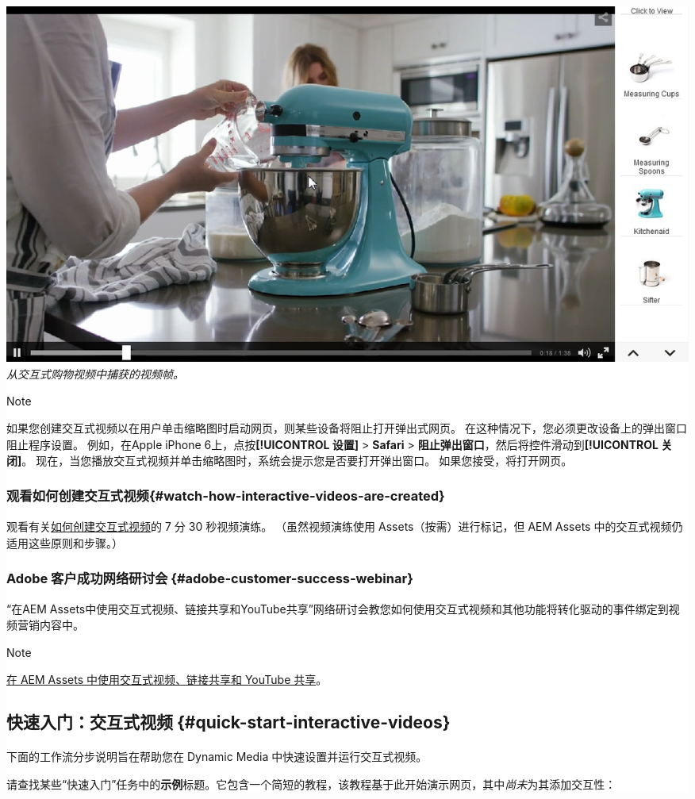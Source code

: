 ![交互式购物视频中的帧 — ](assets/chlimage_1-126.png) *从交互式购物视频中捕获的视频帧。*

>[!NOTE]
>
>如果您创建交互式视频以在用户单击缩略图时启动网页，则某些设备将阻止打开弹出式网页。 在这种情况下，您必须更改设备上的弹出窗口阻止程序设置。 例如，在Apple iPhone 6上，点按&#x200B;**[!UICONTROL 设置]** > **Safari** > **阻止弹出窗口**，然后将控件滑动到&#x200B;**[!UICONTROL 关闭]**。 现在，当您播放交互式视频并单击缩略图时，系统会提示您是否要打开弹出窗口。 如果您接受，将打开网页。

### 观看如何创建交互式视频{#watch-how-interactive-videos-are-created}

观看有关[如何创建交互式视频](https://s7d5.scene7.com/s7viewers/html5/VideoViewer.html?videoserverurl=https://s7d5.scene7.com/is/content/&amp;emailurl=https://s7d5.scene7.com/s7/emailFriend&amp;serverUrl=https://s7d5.scene7.com/is/image/&amp;config=Scene7SharedAssets/Universal_HTML5_Video_social&amp;contenturl=https://s7d5.scene7.com/skins/&amp;asset=S7tutorials/InteractiveVideo)的 7 分 30 秒视频演练[](https://outv.omniture.com?v=s4NHQ2dzqd7hIqWjeG2sIdyNWsTWyupA)。
（虽然视频演练使用 Assets（按需）进行标记，但 AEM Assets 中的交互式视频仍适用这些原则和步骤。）

### Adobe 客户成功网络研讨会 {#adobe-customer-success-webinar}

“在AEM Assets中使用交互式视频、链接共享和YouTube共享”网络研讨会教您如何使用交互式视频和其他功能将转化驱动的事件绑定到视频营销内容中。

>[!NOTE]
[在 AEM Assets 中使用交互式视频、链接共享和 YouTube 共享](https://adobecustomersuccess.adobeconnect.com/p1yxzdo4aec/)。

## 快速入门：交互式视频 {#quick-start-interactive-videos}

下面的工作流分步说明旨在帮助您在 Dynamic Media 中快速设置并运行交互式视频。

请查找某些“快速入门”任务中的&#x200B;**示例**&#x200B;标题。它包含一个简短的教程，该教程基于此开始演示网页，其中&#x200B;*尚未*&#x200B;为其添加交互性：
